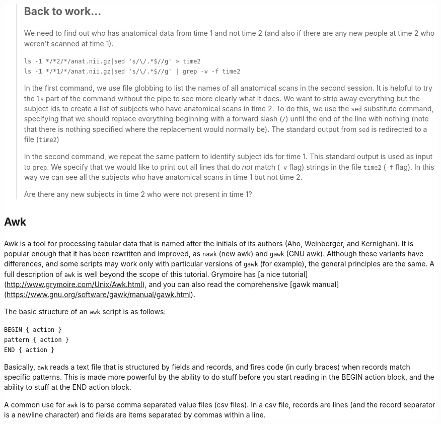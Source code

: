 > ## Back to work...
> We need to find out who has anatomical data from time 1 and not time 2 (and also if there are any new people at time 2 who weren't scanned at time 1). 
> 
> ~~~
> ls -1 */*2/*/anat.nii.gz|sed 's/\/.*$//g' > time2
> ls -1 */*1/*/anat.nii.gz|sed 's/\/.*$//g' | grep -v -f time2
> ~~~
> 
> 
> In the first command, we use file globbing to list the names of all anatomical scans in the second session. It is helpful to try the `ls` part of the command without the pipe to see more clearly what it does. We want to strip away everything but the subject ids to create a list of subjects who have anatomical scans in time 2. To do this, we use the `sed` substitute command, specifying that we should replace everything beginning with a forward slash (`/`) until the end of the line with nothing (note that there is nothing specified where the replacement would normally be). The standard output from `sed` is redirected to a file (`time2`)
> 
> In the second command, we repeat the same pattern to identify subject ids for time 1. This standard output is used as input to `grep`. We specify that we would like to print out all lines that do *not* match (`-v` flag) strings in the file `time2` (`-f` flag).
>  In this way we can see all the subjects who have anatomical scans in time 1 but not time 2. 
> 
> Are there any new subjects in time 2 who were not present in time 1?
> 
> 

## Awk
Awk is a tool for processing tabular data that is named after the initials of its authors (Aho, Weinberger, and Kernighan). It is popular enough that it has been rewritten and improved, as `nawk` (new awk) and `gawk` (GNU awk). Although these variants have differences, and some scripts may work only with particular versions of `gawk` (for example), the general principles are the same.
 A full description of `awk` is well beyond the scope of this tutorial. Grymoire has [a nice tutorial] (http://www.grymoire.com/Unix/Awk.html), and you can also read the comprehensive [gawk manual] (https://www.gnu.org/software/gawk/manual/gawk.html). 

The basic structure of an `awk` script is as follows:

~~~
BEGIN { action }
pattern { action }
END { action }
~~~

Basically, `awk` reads a text file that is structured by fields and records, and fires code (in curly braces) when records match specific patterns. This is made more powerful by the ability to do stuff before you start reading in the BEGIN action block, and the ability to stuff at the END action block. 

A common use for `awk` is to parse comma separated value files (csv files). In a csv file, records are lines (and the record separator is a newline character) and fields are items separated by commas within a line. 
